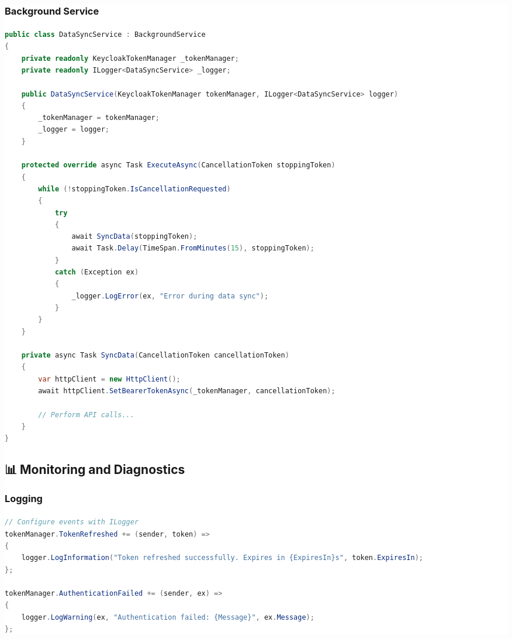 ### Background Service

```csharp
public class DataSyncService : BackgroundService
{
    private readonly KeycloakTokenManager _tokenManager;
    private readonly ILogger<DataSyncService> _logger;

    public DataSyncService(KeycloakTokenManager tokenManager, ILogger<DataSyncService> logger)
    {
        _tokenManager = tokenManager;
        _logger = logger;
    }

    protected override async Task ExecuteAsync(CancellationToken stoppingToken)
    {
        while (!stoppingToken.IsCancellationRequested)
        {
            try
            {
                await SyncData(stoppingToken);
                await Task.Delay(TimeSpan.FromMinutes(15), stoppingToken);
            }
            catch (Exception ex)
            {
                _logger.LogError(ex, "Error during data sync");
            }
        }
    }

    private async Task SyncData(CancellationToken cancellationToken)
    {
        var httpClient = new HttpClient();
        await httpClient.SetBearerTokenAsync(_tokenManager, cancellationToken);
        
        // Perform API calls...
    }
}
```

## 📊 Monitoring and Diagnostics

### Logging

```csharp
// Configure events with ILogger
tokenManager.TokenRefreshed += (sender, token) =>
{
    logger.LogInformation("Token refreshed successfully. Expires in {ExpiresIn}s", token.ExpiresIn);
};

tokenManager.AuthenticationFailed += (sender, ex) =>
{
    logger.LogWarning(ex, "Authentication failed: {Message}", ex.Message);
};
```
